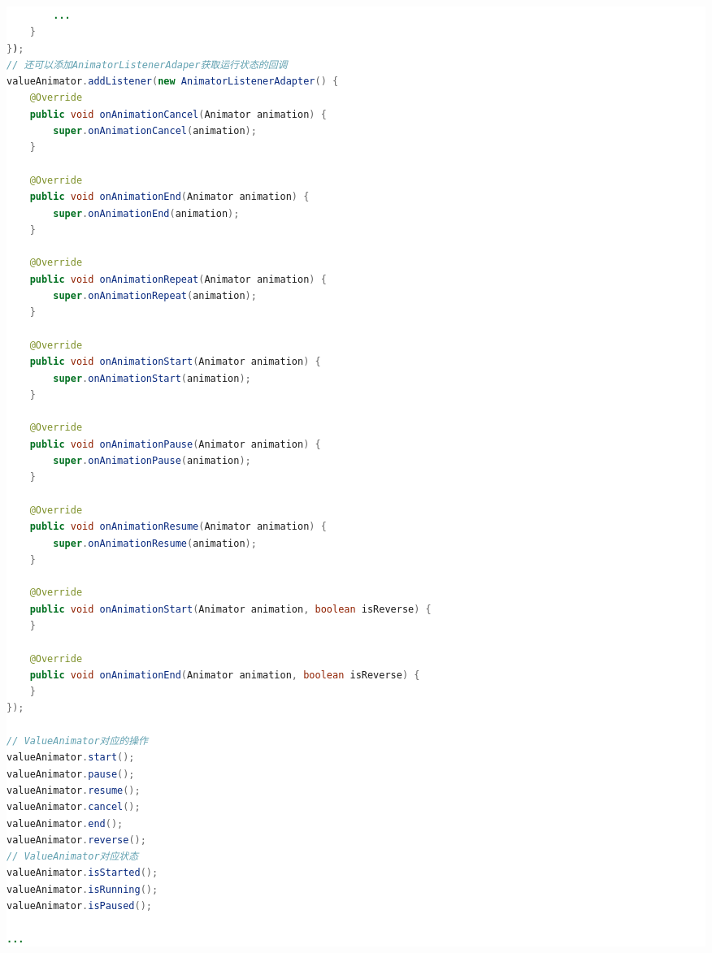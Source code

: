 ```java
        ...       
    }
});
// 还可以添加AnimatorListenerAdaper获取运行状态的回调
valueAnimator.addListener(new AnimatorListenerAdapter() {
    @Override
    public void onAnimationCancel(Animator animation) {
        super.onAnimationCancel(animation);
    }

    @Override
    public void onAnimationEnd(Animator animation) {
        super.onAnimationEnd(animation);
    }

    @Override
    public void onAnimationRepeat(Animator animation) {
        super.onAnimationRepeat(animation);
    }

    @Override
    public void onAnimationStart(Animator animation) {
        super.onAnimationStart(animation);
    }

    @Override
    public void onAnimationPause(Animator animation) {
        super.onAnimationPause(animation);
    }

    @Override
    public void onAnimationResume(Animator animation) {
        super.onAnimationResume(animation);
    }

    @Override
    public void onAnimationStart(Animator animation, boolean isReverse) {
    }

    @Override
    public void onAnimationEnd(Animator animation, boolean isReverse) {
    }
});

// ValueAnimator对应的操作
valueAnimator.start(); 
valueAnimator.pause();
valueAnimator.resume();
valueAnimator.cancel();
valueAnimator.end();
valueAnimator.reverse();
// ValueAnimator对应状态
valueAnimator.isStarted();
valueAnimator.isRunning();
valueAnimator.isPaused();

...
```
